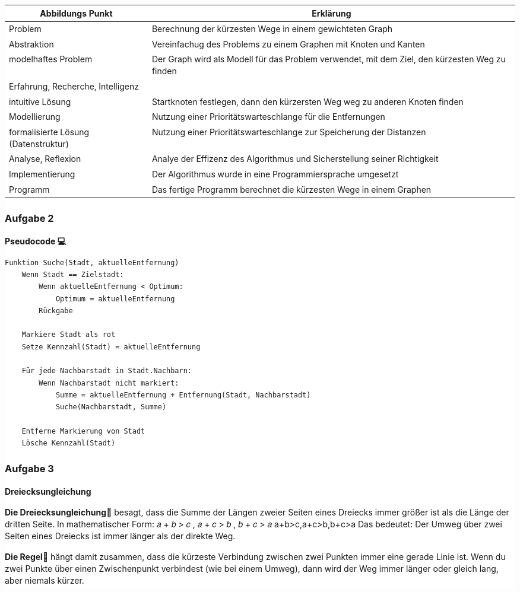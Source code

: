 | Abbildungs Punkt                     | Erklärung                                                                                      |
| ------------------------------------ | ---------------------------------------------------------------------------------------------- |
| Problem                              | Berechnung der kürzesten Wege in einem gewichteten Graph                                       |
| Abstraktion                          | Vereinfachug des Problems zu einem Graphen mit Knoten und Kanten                               |
| modelhaftes Problem                  | Der Graph wird als Modell für das Problem verwendet, mit dem Ziel, den kürzesten Weg zu finden |
| Erfahrung, Recherche, Intelligenz    |                                                                                                |
| intuitive Lösung                     | Startknoten festlegen, dann den kürzersten Weg weg zu anderen Knoten finden                    |
| Modellierung                         | Nutzung einer Prioritätswarteschlange für die Entfernungen                                     |
| formalisierte Lösung (Datenstruktur) | Nutzung einer Prioritätswarteschlange zur Speicherung der Distanzen                            |
| Analyse, Reflexion                   | Analye der Effizenz des Algorithmus und Sicherstellung seiner Richtigkeit                      |
| Implementierung                      | Der Algorithmus wurde in eine Programmiersprache umgesetzt                                     |
| Programm                             | Das fertige Programm berechnet die kürzesten Wege in einem Graphen                             |

### Aufgabe 2
**Pseudocode 💻**

```
Funktion Suche(Stadt, aktuelleEntfernung)
    Wenn Stadt == Zielstadt:
        Wenn aktuelleEntfernung < Optimum:
            Optimum = aktuelleEntfernung
        Rückgabe
        
    Markiere Stadt als rot
    Setze Kennzahl(Stadt) = aktuelleEntfernung

    Für jede Nachbarstadt in Stadt.Nachbarn:
        Wenn Nachbarstadt nicht markiert:
            Summe = aktuelleEntfernung + Entfernung(Stadt, Nachbarstadt)
            Suche(Nachbarstadt, Summe)

    Entferne Markierung von Stadt
    Lösche Kennzahl(Stadt)
```

### Aufgabe 3

**Dreiecksungleichung**

**Die Dreiecksungleichung📐** besagt, dass die Summe der Längen zweier Seiten eines Dreiecks immer größer ist als die Länge der dritten Seite. In mathematischer Form: 𝑎 + 𝑏 > 𝑐 , 𝑎 + 𝑐 > 𝑏 , 𝑏 + 𝑐 > 𝑎 a+b>c,a+c>b,b+c>a Das bedeutet: Der Umweg über zwei Seiten eines Dreiecks ist immer länger als der direkte Weg.

**Die Regel📜** hängt damit zusammen, dass die kürzeste Verbindung zwischen zwei Punkten immer eine gerade Linie ist. Wenn du zwei Punkte über einen Zwischenpunkt verbindest (wie bei einem Umweg), dann wird der Weg immer länger oder gleich lang, aber niemals kürzer.

